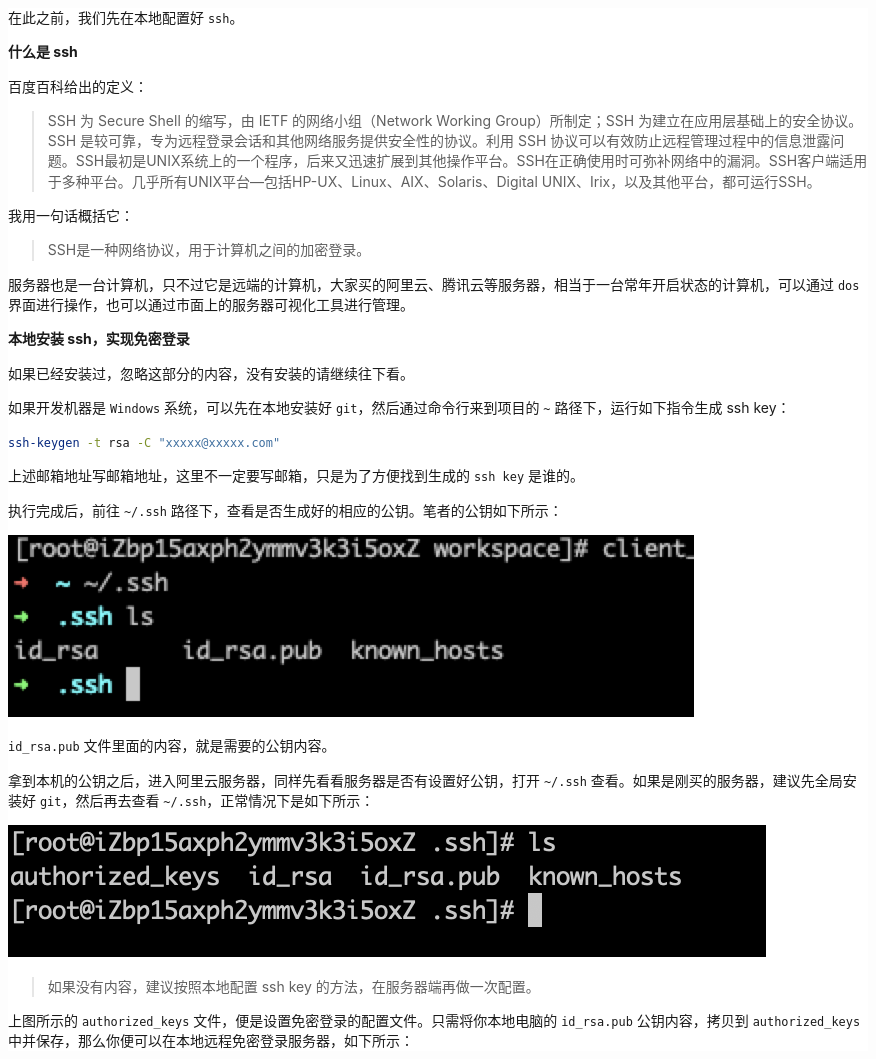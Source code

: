 在此之前，我们先在本地配置好 `ssh`。

**什么是 ssh**

百度百科给出的定义：

> SSH 为 Secure Shell 的缩写，由 IETF 的网络小组（Network Working Group）所制定；SSH 为建立在应用层基础上的安全协议。SSH 是较可靠，专为远程登录会话和其他网络服务提供安全性的协议。利用 SSH 协议可以有效防止远程管理过程中的信息泄露问题。SSH最初是UNIX系统上的一个程序，后来又迅速扩展到其他操作平台。SSH在正确使用时可弥补网络中的漏洞。SSH客户端适用于多种平台。几乎所有UNIX平台—包括HP-UX、Linux、AIX、Solaris、Digital UNIX、Irix，以及其他平台，都可运行SSH。

我用一句话概括它：

> SSH是一种网络协议，用于计算机之间的加密登录。

服务器也是一台计算机，只不过它是远端的计算机，大家买的阿里云、腾讯云等服务器，相当于一台常年开启状态的计算机，可以通过 `dos` 界面进行操作，也可以通过市面上的服务器可视化工具进行管理。

**本地安装 ssh，实现免密登录**

如果已经安装过，忽略这部分的内容，没有安装的请继续往下看。

如果开发机器是 `Windows` 系统，可以先在本地安装好 `git`，然后通过命令行来到项目的 `~` 路径下，运行如下指令生成 ssh key：

```bash
ssh-keygen -t rsa -C "xxxxx@xxxxx.com"
```

上述邮箱地址写邮箱地址，这里不一定要写邮箱，只是为了方便找到生成的 `ssh key` 是谁的。

执行完成后，前往 `~/.ssh` 路径下，查看是否生成好的相应的公钥。笔者的公钥如下所示：

![](./images/dafbcae65da04944a8a749940e318240~tplv-k3u1fbpfcp-zoom-1.image.png)

`id_rsa.pub` 文件里面的内容，就是需要的公钥内容。

拿到本机的公钥之后，进入阿里云服务器，同样先看看服务器是否有设置好公钥，打开 `~/.ssh` 查看。如果是刚买的服务器，建议先全局安装好 `git`，然后再去查看 `~/.ssh`，正常情况下是如下所示：

![](./images/ed0a883481f44b17a539c33e525bc719~tplv-k3u1fbpfcp-zoom-1.image.png)

> 如果没有内容，建议按照本地配置 ssh key 的方法，在服务器端再做一次配置。

上图所示的 `authorized_keys` 文件，便是设置免密登录的配置文件。只需将你本地电脑的 `id_rsa.pub` 公钥内容，拷贝到 `authorized_keys` 中并保存，那么你便可以在本地远程免密登录服务器，如下所示：
